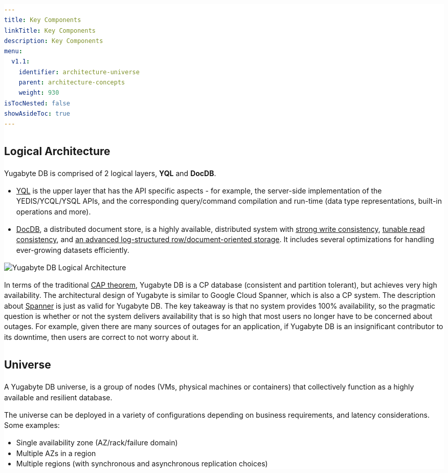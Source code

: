 ```yaml
---
title: Key Components
linkTitle: Key Components
description: Key Components
menu:
  v1.1:
    identifier: architecture-universe
    parent: architecture-concepts
    weight: 930
isTocNested: false
showAsideToc: true
---
```



## Logical Architecture
Yugabyte DB is comprised of 2 logical layers, **YQL** and **DocDB**. 

- [YQL](../yql/) is the upper layer that has the API specific aspects - for example, the server-side implementation of the YEDIS/YCQL/YSQL APIs, and the corresponding query/command compilation and run-time (data type representations, built-in operations and more).


- [DocDB](../docdb/), a distributed document store, is a highly available, distributed system with [strong write consistency](../docdb/replication/#strong-write-consistency), [tunable read consistency](../docdb/replication/#tunable-read-consistency), and [an advanced log-structured row/document-oriented storage](../docdb/persistence/). It includes several optimizations for handling ever-growing datasets efficiently. 

![Yugabyte DB Logical Architecture](/images/architecture/yb-arch-new.png)

In terms of the traditional [CAP theorem](https://en.wikipedia.org/wiki/CAP_theorem), Yugabyte DB is a CP database (consistent and partition tolerant), but achieves very high availability. The architectural design of Yugabyte is similar to Google Cloud Spanner, which is also a CP system. The description about [Spanner](https://cloudplatform.googleblog.com/2017/02/inside-Cloud-Spanner-and-the-CAP-Theorem.html) is just as valid for Yugabyte DB. The key takeaway is that no system provides 100% availability, so the pragmatic question is whether or not the system delivers availability that is so high that most users no longer have to be concerned about outages. For example, given there are many sources of outages for an application, if Yugabyte DB is an insignificant contributor to its downtime, then users are correct to not worry about it.

## Universe

A Yugabyte DB universe, is a group of nodes (VMs, physical machines or containers) that collectively function as a highly available and resilient database.

The universe can be deployed in a variety of configurations depending on business requirements, and latency considerations. Some examples:

- Single availability zone (AZ/rack/failure domain)
- Multiple AZs in a region
- Multiple regions (with synchronous and asynchronous replication choices)
